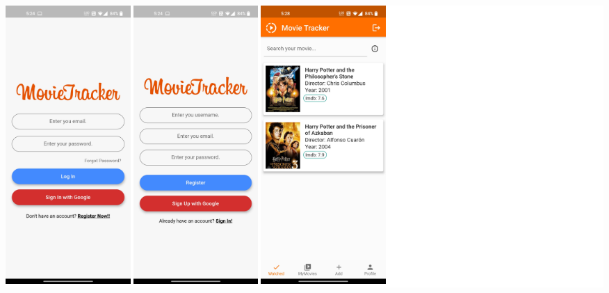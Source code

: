 <img src="images/login_screen.jpg" height="400">   <img src="images/registration_screen.jpg" height="400">   <img src="images/watched_collection.jpg" height="400">